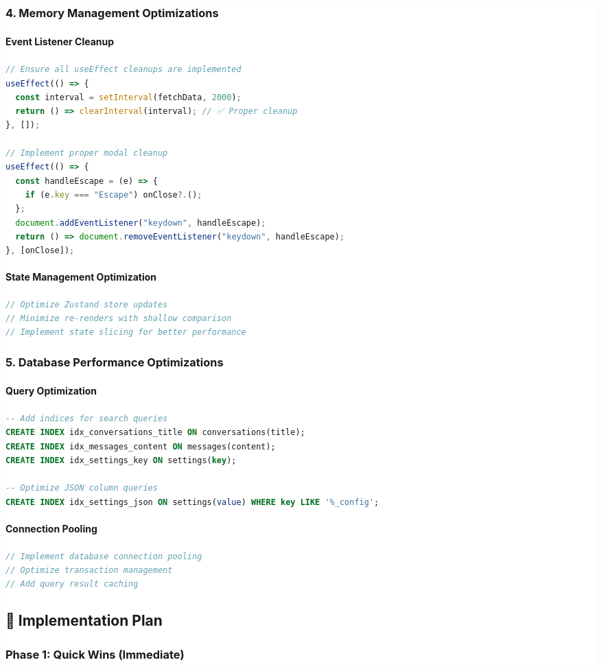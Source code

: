 ### 4. Memory Management Optimizations

#### Event Listener Cleanup

```typescript
// Ensure all useEffect cleanups are implemented
useEffect(() => {
  const interval = setInterval(fetchData, 2000);
  return () => clearInterval(interval); // ✅ Proper cleanup
}, []);

// Implement proper modal cleanup
useEffect(() => {
  const handleEscape = (e) => {
    if (e.key === "Escape") onClose?.();
  };
  document.addEventListener("keydown", handleEscape);
  return () => document.removeEventListener("keydown", handleEscape);
}, [onClose]);
```

#### State Management Optimization

```typescript
// Optimize Zustand store updates
// Minimize re-renders with shallow comparison
// Implement state slicing for better performance
```

### 5. Database Performance Optimizations

#### Query Optimization

```sql
-- Add indices for search queries
CREATE INDEX idx_conversations_title ON conversations(title);
CREATE INDEX idx_messages_content ON messages(content);
CREATE INDEX idx_settings_key ON settings(key);

-- Optimize JSON column queries
CREATE INDEX idx_settings_json ON settings(value) WHERE key LIKE '%_config';
```

#### Connection Pooling

```rust
// Implement database connection pooling
// Optimize transaction management
// Add query result caching
```

## 🚀 Implementation Plan

### Phase 1: Quick Wins (Immediate)
